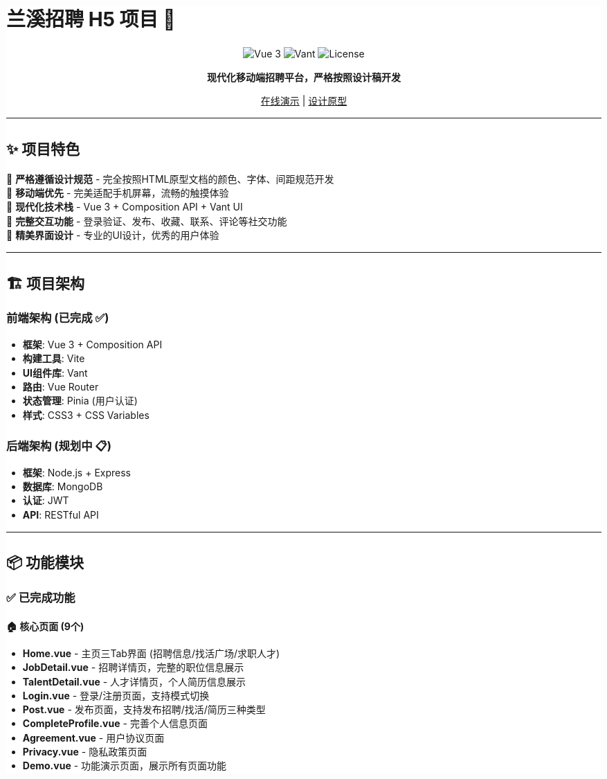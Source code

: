 # 兰溪招聘 H5 项目 📱

<div align="center">

![Vue 3](https://img.shields.io/badge/vue-3.0-brightgreen.svg)
![Vant](https://img.shields.io/badge/vant-4.0-blue.svg)
![License](https://img.shields.io/badge/license-MIT-green.svg)

**现代化移动端招聘平台，严格按照设计稿开发**

[在线演示](http://localhost:5173) | [设计原型](./index.html)

</div>

---

## ✨ 项目特色

🎯 **严格遵循设计规范** - 完全按照HTML原型文档的颜色、字体、间距规范开发  
📱 **移动端优先** - 完美适配手机屏幕，流畅的触摸体验  
🚀 **现代化技术栈** - Vue 3 + Composition API + Vant UI  
💬 **完整交互功能** - 登录验证、发布、收藏、联系、评论等社交功能  
🎨 **精美界面设计** - 专业的UI设计，优秀的用户体验

---

## 🏗️ 项目架构

### 前端架构 (已完成 ✅)
- **框架**: Vue 3 + Composition API
- **构建工具**: Vite
- **UI组件库**: Vant
- **路由**: Vue Router
- **状态管理**: Pinia (用户认证)
- **样式**: CSS3 + CSS Variables

### 后端架构 (规划中 📋)
- **框架**: Node.js + Express
- **数据库**: MongoDB
- **认证**: JWT
- **API**: RESTful API

---

## 📦 功能模块

### ✅ 已完成功能

#### 🏠 核心页面 (9个)
- **Home.vue** - 主页三Tab界面 (招聘信息/找活广场/求职人才)
- **JobDetail.vue** - 招聘详情页，完整的职位信息展示
- **TalentDetail.vue** - 人才详情页，个人简历信息展示
- **Login.vue** - 登录/注册页面，支持模式切换
- **Post.vue** - 发布页面，支持发布招聘/找活/简历三种类型
- **CompleteProfile.vue** - 完善个人信息页面
- **Agreement.vue** - 用户协议页面
- **Privacy.vue** - 隐私政策页面
- **Demo.vue** - 功能演示页面，展示所有页面功能
